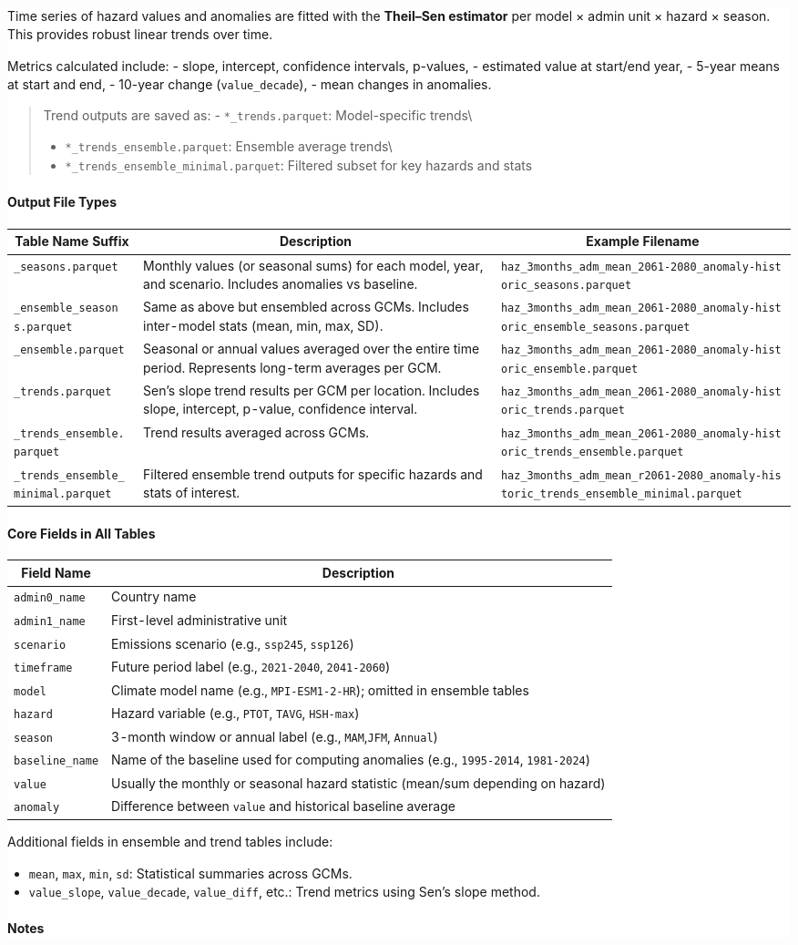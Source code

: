 Time series of hazard values and anomalies are fitted with the **Theil–Sen estimator** per model × admin unit × hazard × season. This provides robust linear trends over time.

Metrics calculated include: - slope, intercept, confidence intervals, p-values, - estimated value at start/end year, - 5-year means at start and end, - 10-year change (`value_decade`), - mean changes in anomalies.

> Trend outputs are saved as: - `*_trends.parquet`: Model-specific trends\
> - `*_trends_ensemble.parquet`: Ensemble average trends\
> - `*_trends_ensemble_minimal.parquet`: Filtered subset for key hazards and stats

#### Output File Types

| Table Name Suffix | Description | Example Filename |
|------------------------|------------------------|------------------------|
| `_seasons.parquet` | Monthly values (or seasonal sums) for each model, year, and scenario. Includes anomalies vs baseline. | `haz_3months_adm_mean_2061-2080_anomaly-historic_seasons.parquet` |
| `_ensemble_seasons.parquet` | Same as above but ensembled across GCMs. Includes inter-model stats (mean, min, max, SD). | `haz_3months_adm_mean_2061-2080_anomaly-historic_ensemble_seasons.parquet` |
| `_ensemble.parquet` | Seasonal or annual values averaged over the entire time period. Represents long-term averages per GCM. | `haz_3months_adm_mean_2061-2080_anomaly-historic_ensemble.parquet` |
| `_trends.parquet` | Sen’s slope trend results per GCM per location. Includes slope, intercept, p-value, confidence interval. | `haz_3months_adm_mean_2061-2080_anomaly-historic_trends.parquet` |
| `_trends_ensemble.parquet` | Trend results averaged across GCMs. | `haz_3months_adm_mean_2061-2080_anomaly-historic_trends_ensemble.parquet` |
| `_trends_ensemble_minimal.parquet` | Filtered ensemble trend outputs for specific hazards and stats of interest. | `haz_3months_adm_mean_r2061-2080_anomaly-historic_trends_ensemble_minimal.parquet` |

#### Core Fields in All Tables

| Field Name | Description |
|------------------------------------|------------------------------------|
| `admin0_name` | Country name |
| `admin1_name` | First-level administrative unit |
| `scenario` | Emissions scenario (e.g., `ssp245`, `ssp126`) |
| `timeframe` | Future period label (e.g., `2021-2040`, `2041-2060`) |
| `model` | Climate model name (e.g., `MPI-ESM1-2-HR`); omitted in ensemble tables |
| `hazard` | Hazard variable (e.g., `PTOT`, `TAVG`, `HSH-max`) |
| `season` | 3-month window or annual label (e.g., `MAM`,`JFM`, `Annual`) |
| `baseline_name` | Name of the baseline used for computing anomalies (e.g., `1995-2014`, `1981-2024`) |
| `value` | Usually the monthly or seasonal hazard statistic (mean/sum depending on hazard) |
| `anomaly` | Difference between `value` and historical baseline average|

Additional fields in ensemble and trend tables include:

-   `mean`, `max`, `min`, `sd`: Statistical summaries across GCMs.
-   `value_slope`, `value_decade`, `value_diff`, etc.: Trend metrics using Sen’s slope method.

#### Notes
